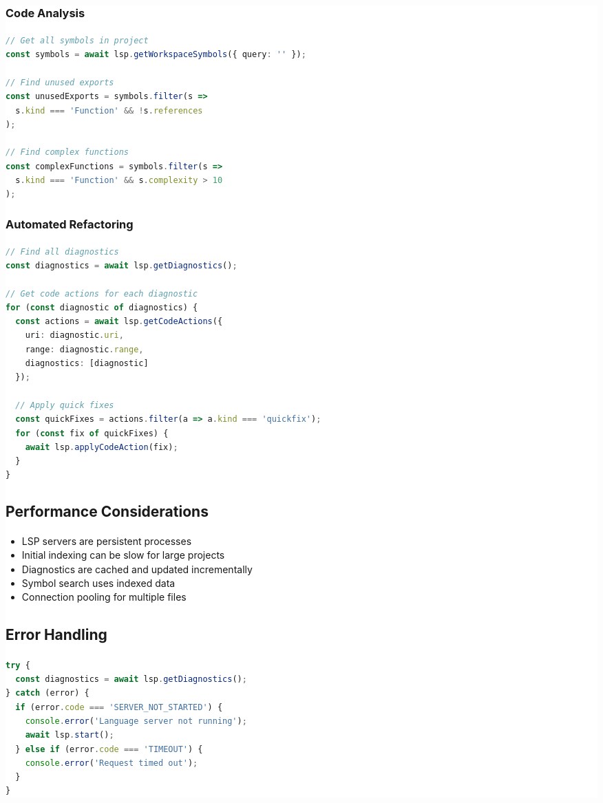 ### Code Analysis

```typescript
// Get all symbols in project
const symbols = await lsp.getWorkspaceSymbols({ query: '' });

// Find unused exports
const unusedExports = symbols.filter(s =>
  s.kind === 'Function' && !s.references
);

// Find complex functions
const complexFunctions = symbols.filter(s =>
  s.kind === 'Function' && s.complexity > 10
);
```

### Automated Refactoring

```typescript
// Find all diagnostics
const diagnostics = await lsp.getDiagnostics();

// Get code actions for each diagnostic
for (const diagnostic of diagnostics) {
  const actions = await lsp.getCodeActions({
    uri: diagnostic.uri,
    range: diagnostic.range,
    diagnostics: [diagnostic]
  });

  // Apply quick fixes
  const quickFixes = actions.filter(a => a.kind === 'quickfix');
  for (const fix of quickFixes) {
    await lsp.applyCodeAction(fix);
  }
}
```

## Performance Considerations

- LSP servers are persistent processes
- Initial indexing can be slow for large projects
- Diagnostics are cached and updated incrementally
- Symbol search uses indexed data
- Connection pooling for multiple files

## Error Handling

```typescript
try {
  const diagnostics = await lsp.getDiagnostics();
} catch (error) {
  if (error.code === 'SERVER_NOT_STARTED') {
    console.error('Language server not running');
    await lsp.start();
  } else if (error.code === 'TIMEOUT') {
    console.error('Request timed out');
  }
}
```
